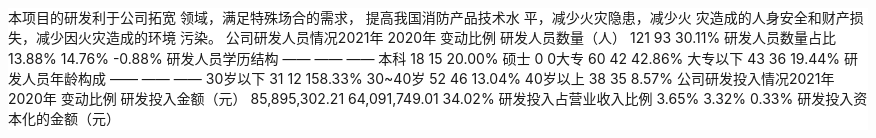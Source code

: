 本项目的研发利于公司拓宽
领域，满足特殊场合的需求，
提高我国消防产品技术水
平，减少火灾隐患，减少火
灾造成的人身安全和财产损
失，减少因火灾造成的环境
污染。
公司研发人员情况2021年
2020年
变动比例
研发人员数量（人）
121
93
30.11%
研发人员数量占比
13.88%
14.76%
-0.88%
研发人员学历结构
——
——
——
本科
18
15
20.00%
硕士
0
0大专
60
42
42.86%
大专以下
43
36
19.44%
研发人员年龄构成
——
——
——
30岁以下
31
12
158.33%
30~40岁
52
46
13.04%
40岁以上
38
35
8.57%
公司研发投入情况2021年
2020年
变动比例
研发投入金额（元）
85,895,302.21
64,091,749.01
34.02%
研发投入占营业收入比例
3.65%
3.32%
0.33%
研发投入资本化的金额（元）